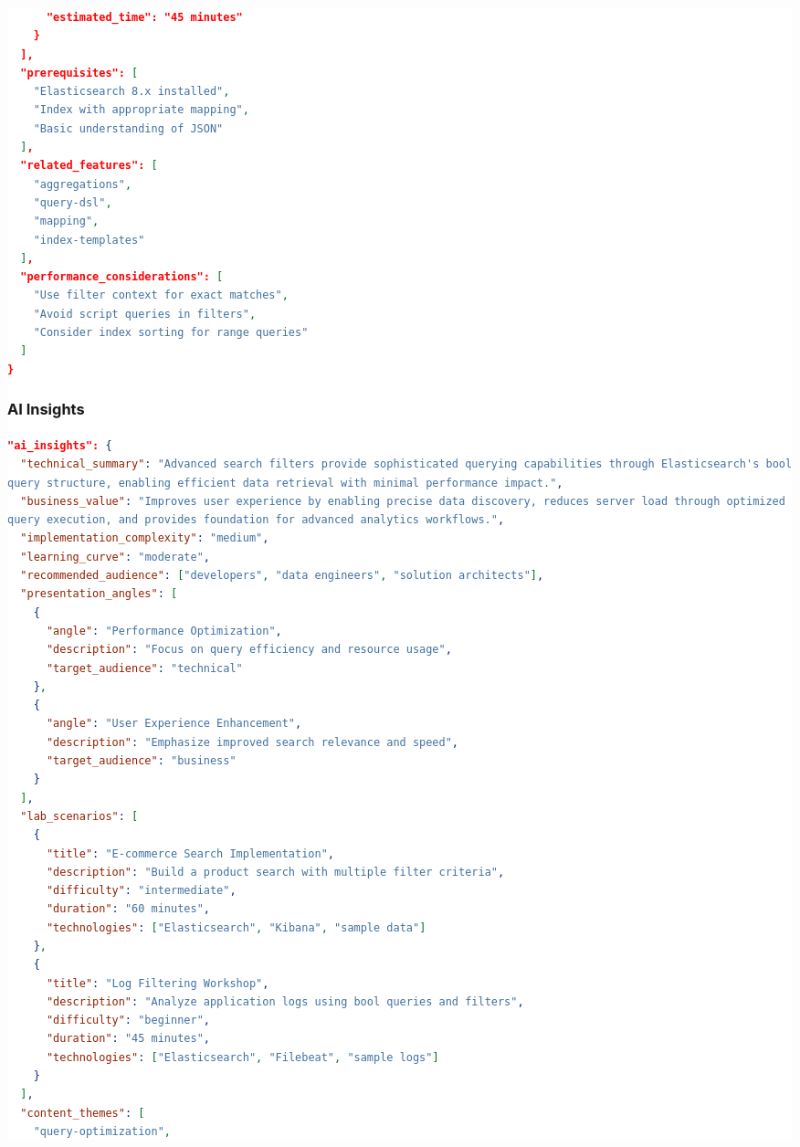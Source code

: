 ```json
      "estimated_time": "45 minutes"
    }
  ],
  "prerequisites": [
    "Elasticsearch 8.x installed",
    "Index with appropriate mapping",
    "Basic understanding of JSON"
  ],
  "related_features": [
    "aggregations",
    "query-dsl",
    "mapping",
    "index-templates"
  ],
  "performance_considerations": [
    "Use filter context for exact matches",
    "Avoid script queries in filters",
    "Consider index sorting for range queries"
  ]
}
```

### AI Insights
```json
"ai_insights": {
  "technical_summary": "Advanced search filters provide sophisticated querying capabilities through Elasticsearch's bool query structure, enabling efficient data retrieval with minimal performance impact.",
  "business_value": "Improves user experience by enabling precise data discovery, reduces server load through optimized query execution, and provides foundation for advanced analytics workflows.",
  "implementation_complexity": "medium",
  "learning_curve": "moderate",
  "recommended_audience": ["developers", "data engineers", "solution architects"],
  "presentation_angles": [
    {
      "angle": "Performance Optimization",
      "description": "Focus on query efficiency and resource usage",
      "target_audience": "technical"
    },
    {
      "angle": "User Experience Enhancement",
      "description": "Emphasize improved search relevance and speed",
      "target_audience": "business"
    }
  ],
  "lab_scenarios": [
    {
      "title": "E-commerce Search Implementation",
      "description": "Build a product search with multiple filter criteria",
      "difficulty": "intermediate",
      "duration": "60 minutes",
      "technologies": ["Elasticsearch", "Kibana", "sample data"]
    },
    {
      "title": "Log Filtering Workshop",
      "description": "Analyze application logs using bool queries and filters",
      "difficulty": "beginner",
      "duration": "45 minutes",
      "technologies": ["Elasticsearch", "Filebeat", "sample logs"]
    }
  ],
  "content_themes": [
    "query-optimization",
```
